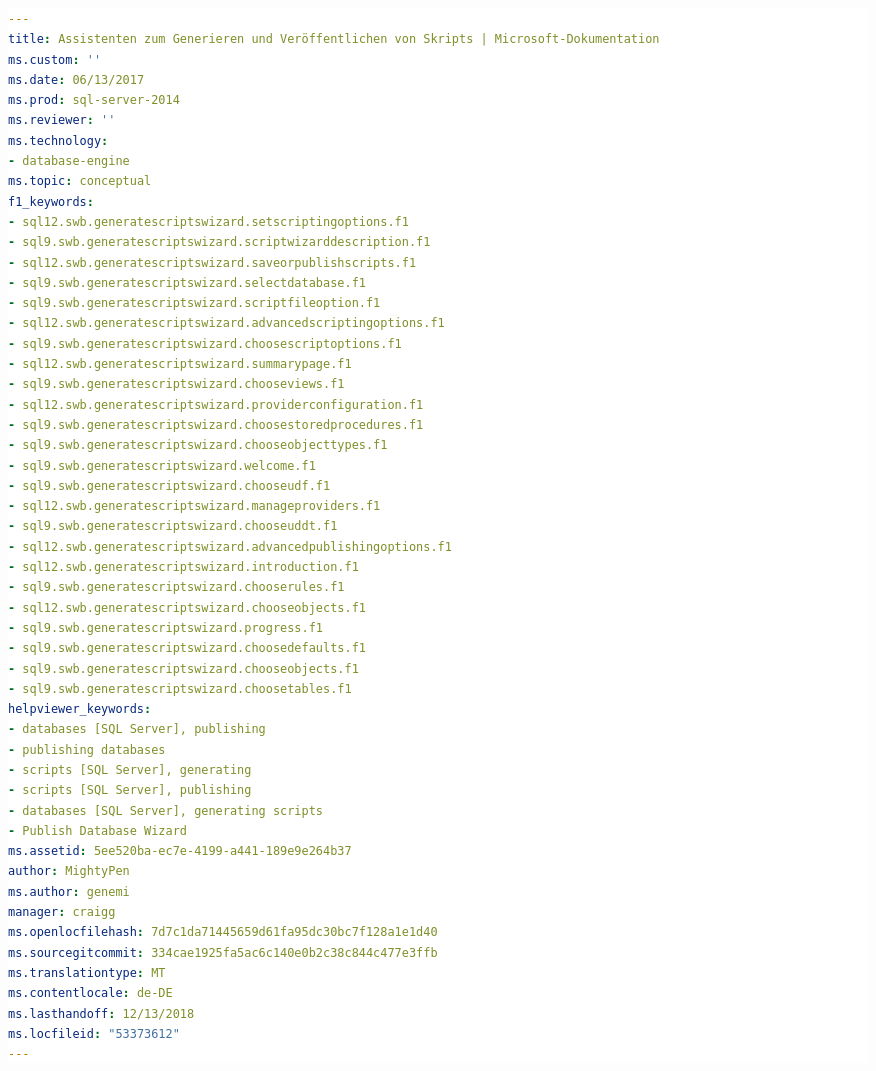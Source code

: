 ```yaml
---
title: Assistenten zum Generieren und Veröffentlichen von Skripts | Microsoft-Dokumentation
ms.custom: ''
ms.date: 06/13/2017
ms.prod: sql-server-2014
ms.reviewer: ''
ms.technology:
- database-engine
ms.topic: conceptual
f1_keywords:
- sql12.swb.generatescriptswizard.setscriptingoptions.f1
- sql9.swb.generatescriptswizard.scriptwizarddescription.f1
- sql12.swb.generatescriptswizard.saveorpublishscripts.f1
- sql9.swb.generatescriptswizard.selectdatabase.f1
- sql9.swb.generatescriptswizard.scriptfileoption.f1
- sql12.swb.generatescriptswizard.advancedscriptingoptions.f1
- sql9.swb.generatescriptswizard.choosescriptoptions.f1
- sql12.swb.generatescriptswizard.summarypage.f1
- sql9.swb.generatescriptswizard.chooseviews.f1
- sql12.swb.generatescriptswizard.providerconfiguration.f1
- sql9.swb.generatescriptswizard.choosestoredprocedures.f1
- sql9.swb.generatescriptswizard.chooseobjecttypes.f1
- sql9.swb.generatescriptswizard.welcome.f1
- sql9.swb.generatescriptswizard.chooseudf.f1
- sql12.swb.generatescriptswizard.manageproviders.f1
- sql9.swb.generatescriptswizard.chooseuddt.f1
- sql12.swb.generatescriptswizard.advancedpublishingoptions.f1
- sql12.swb.generatescriptswizard.introduction.f1
- sql9.swb.generatescriptswizard.chooserules.f1
- sql12.swb.generatescriptswizard.chooseobjects.f1
- sql9.swb.generatescriptswizard.progress.f1
- sql9.swb.generatescriptswizard.choosedefaults.f1
- sql9.swb.generatescriptswizard.chooseobjects.f1
- sql9.swb.generatescriptswizard.choosetables.f1
helpviewer_keywords:
- databases [SQL Server], publishing
- publishing databases
- scripts [SQL Server], generating
- scripts [SQL Server], publishing
- databases [SQL Server], generating scripts
- Publish Database Wizard
ms.assetid: 5ee520ba-ec7e-4199-a441-189e9e264b37
author: MightyPen
ms.author: genemi
manager: craigg
ms.openlocfilehash: 7d7c1da71445659d61fa95dc30bc7f128a1e1d40
ms.sourcegitcommit: 334cae1925fa5ac6c140e0b2c38c844c477e3ffb
ms.translationtype: MT
ms.contentlocale: de-DE
ms.lasthandoff: 12/13/2018
ms.locfileid: "53373612"
---
```
